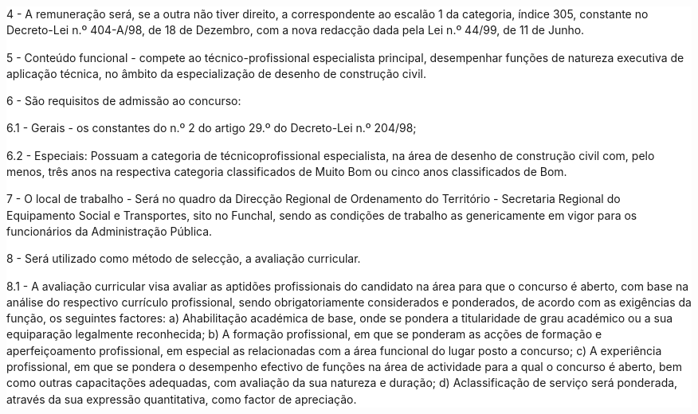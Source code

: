 
4 - A remuneração será, se a outra não tiver direito, a
correspondente ao escalão 1 da categoria, índice 305,
constante no Decreto-Lei n.º 404-A/98, de 18 de
Dezembro, com a nova redacção dada pela Lei n.º
44/99, de 11 de Junho.


5 - Conteúdo funcional - compete ao técnico-profissional
especialista principal, desempenhar funções de natureza
executiva de aplicação técnica, no âmbito da
especialização de desenho de construção civil.


6 - São requisitos de admissão ao concurso:


6.1 - Gerais - os constantes do n.º 2 do artigo 29.º
do Decreto-Lei n.º 204/98;


6.2 - Especiais: Possuam a categoria de técnicoprofissional especialista, na área de desenho
de construção civil com, pelo menos, três
anos na respectiva categoria classificados de
Muito Bom ou cinco anos classificados de
Bom.


7 - O local de trabalho - Será no quadro da Direcção
Regional de Ordenamento do Território - Secretaria
Regional do Equipamento Social e Transportes, sito
no Funchal, sendo as condições de trabalho as
genericamente em vigor para os funcionários da
Administração Pública.


8 - Será utilizado como método de selecção, a avaliação
curricular.


8.1 - A avaliação curricular visa avaliar as
aptidões profissionais do candidato na área
para que o concurso é aberto, com base na
análise do respectivo currículo profissional,
sendo obrigatoriamente considerados e
ponderados, de acordo com as exigências da
função, os seguintes factores:
a) Ahabilitação académica de base, onde
se pondera a titularidade de grau
académico ou a sua equiparação legalmente reconhecida;
b) A formação profissional, em que se
ponderam as acções de formação e
aperfeiçoamento profissional, em
especial as relacionadas com a área
funcional do lugar posto a concurso;
c) A experiência profissional, em que se
pondera o desempenho efectivo de
funções na área de actividade para a
qual o concurso é aberto, bem como
outras capacitações adequadas, com
avaliação da sua natureza e duração;
d) Aclassificação de serviço será ponderada, através da sua expressão quantitativa, como factor de apreciação.
